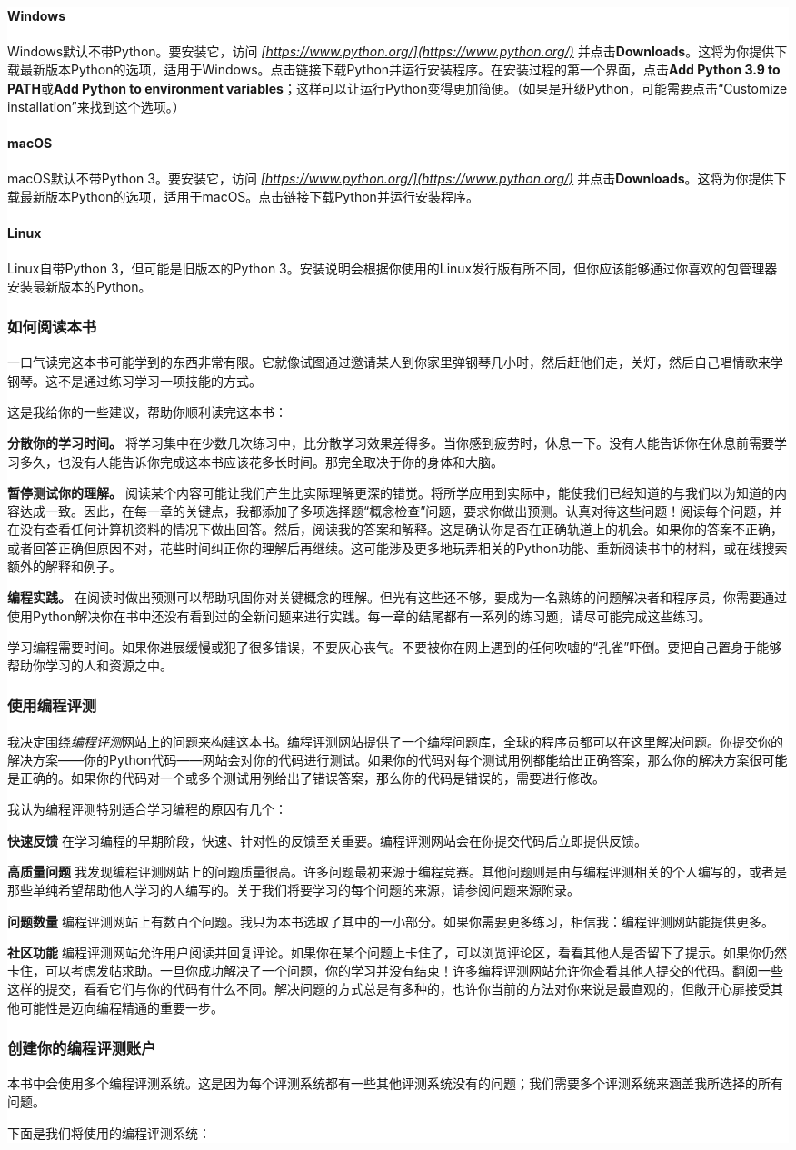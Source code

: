 #### Windows

Windows默认不带Python。要安装它，访问 *[https://www.python.org/](https://www.python.org/)* 并点击**Downloads**。这将为你提供下载最新版本Python的选项，适用于Windows。点击链接下载Python并运行安装程序。在安装过程的第一个界面，点击**Add Python 3.9 to PATH**或**Add Python to environment variables**；这样可以让运行Python变得更加简便。（如果是升级Python，可能需要点击“Customize installation”来找到这个选项。）

#### macOS

macOS默认不带Python 3。要安装它，访问 *[https://www.python.org/](https://www.python.org/)* 并点击**Downloads**。这将为你提供下载最新版本Python的选项，适用于macOS。点击链接下载Python并运行安装程序。

#### Linux

Linux自带Python 3，但可能是旧版本的Python 3。安装说明会根据你使用的Linux发行版有所不同，但你应该能够通过你喜欢的包管理器安装最新版本的Python。

### 如何阅读本书

一口气读完这本书可能学到的东西非常有限。它就像试图通过邀请某人到你家里弹钢琴几小时，然后赶他们走，关灯，然后自己唱情歌来学钢琴。这不是通过练习学习一项技能的方式。

这是我给你的一些建议，帮助你顺利读完这本书：

**分散你的学习时间。** 将学习集中在少数几次练习中，比分散学习效果差得多。当你感到疲劳时，休息一下。没有人能告诉你在休息前需要学习多久，也没有人能告诉你完成这本书应该花多长时间。那完全取决于你的身体和大脑。

**暂停测试你的理解。** 阅读某个内容可能让我们产生比实际理解更深的错觉。将所学应用到实际中，能使我们已经知道的与我们以为知道的内容达成一致。因此，在每一章的关键点，我都添加了多项选择题“概念检查”问题，要求你做出预测。认真对待这些问题！阅读每个问题，并在没有查看任何计算机资料的情况下做出回答。然后，阅读我的答案和解释。这是确认你是否在正确轨道上的机会。如果你的答案不正确，或者回答正确但原因不对，花些时间纠正你的理解后再继续。这可能涉及更多地玩弄相关的Python功能、重新阅读书中的材料，或在线搜索额外的解释和例子。

**编程实践。** 在阅读时做出预测可以帮助巩固你对关键概念的理解。但光有这些还不够，要成为一名熟练的问题解决者和程序员，你需要通过使用Python解决你在书中还没有看到过的全新问题来进行实践。每一章的结尾都有一系列的练习题，请尽可能完成这些练习。

学习编程需要时间。如果你进展缓慢或犯了很多错误，不要灰心丧气。不要被你在网上遇到的任何吹嘘的“孔雀”吓倒。要把自己置身于能够帮助你学习的人和资源之中。

### 使用编程评测

我决定围绕*编程评测*网站上的问题来构建这本书。编程评测网站提供了一个编程问题库，全球的程序员都可以在这里解决问题。你提交你的解决方案——你的Python代码——网站会对你的代码进行测试。如果你的代码对每个测试用例都能给出正确答案，那么你的解决方案很可能是正确的。如果你的代码对一个或多个测试用例给出了错误答案，那么你的代码是错误的，需要进行修改。

我认为编程评测特别适合学习编程的原因有几个：

**快速反馈** 在学习编程的早期阶段，快速、针对性的反馈至关重要。编程评测网站会在你提交代码后立即提供反馈。

**高质量问题** 我发现编程评测网站上的问题质量很高。许多问题最初来源于编程竞赛。其他问题则是由与编程评测相关的个人编写的，或者是那些单纯希望帮助他人学习的人编写的。关于我们将要学习的每个问题的来源，请参阅问题来源附录。

**问题数量** 编程评测网站上有数百个问题。我只为本书选取了其中的一小部分。如果你需要更多练习，相信我：编程评测网站能提供更多。

**社区功能** 编程评测网站允许用户阅读并回复评论。如果你在某个问题上卡住了，可以浏览评论区，看看其他人是否留下了提示。如果你仍然卡住，可以考虑发帖求助。一旦你成功解决了一个问题，你的学习并没有结束！许多编程评测网站允许你查看其他人提交的代码。翻阅一些这样的提交，看看它们与你的代码有什么不同。解决问题的方式总是有多种的，也许你当前的方法对你来说是最直观的，但敞开心扉接受其他可能性是迈向编程精通的重要一步。

### 创建你的编程评测账户

本书中会使用多个编程评测系统。这是因为每个评测系统都有一些其他评测系统没有的问题；我们需要多个评测系统来涵盖我所选择的所有问题。

下面是我们将使用的编程评测系统：
